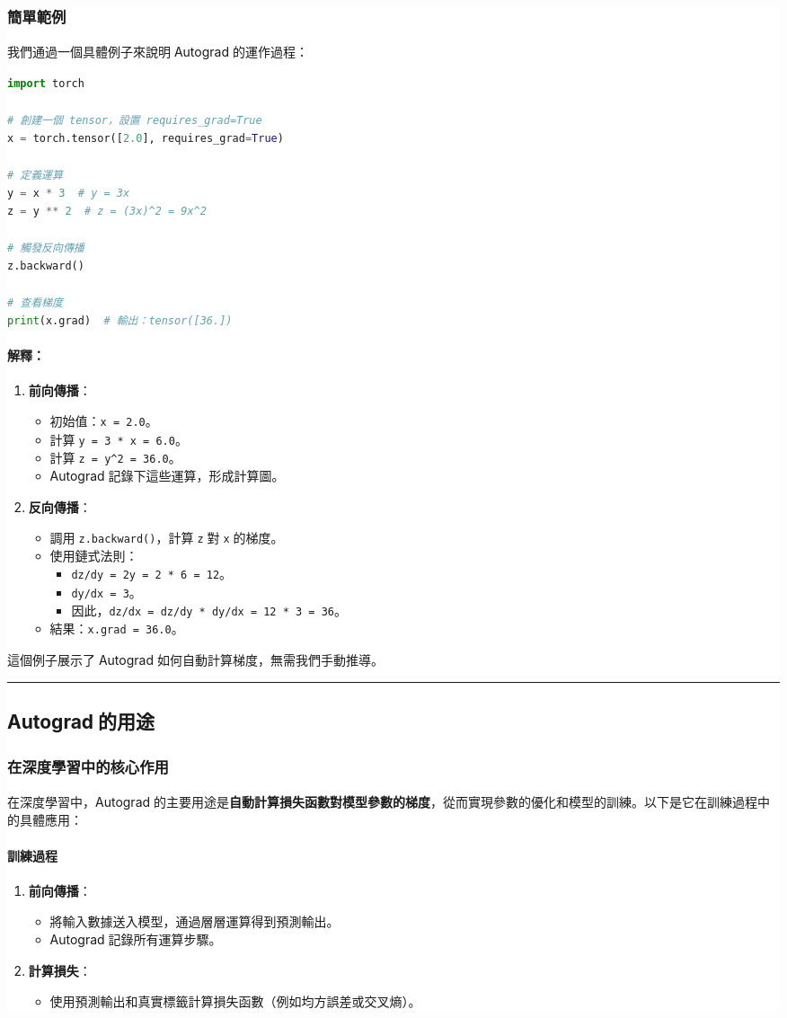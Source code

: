 ### 簡單範例
我們通過一個具體例子來說明 Autograd 的運作過程：

```python
import torch

# 創建一個 tensor，設置 requires_grad=True
x = torch.tensor([2.0], requires_grad=True)

# 定義運算
y = x * 3  # y = 3x
z = y ** 2  # z = (3x)^2 = 9x^2

# 觸發反向傳播
z.backward()

# 查看梯度
print(x.grad)  # 輸出：tensor([36.])
```

#### 解釋：
1. **前向傳播**：
   - 初始值：`x = 2.0`。
   - 計算 `y = 3 * x = 6.0`。
   - 計算 `z = y^2 = 36.0`。
   - Autograd 記錄下這些運算，形成計算圖。

2. **反向傳播**：
   - 調用 `z.backward()`，計算 `z` 對 `x` 的梯度。
   - 使用鏈式法則：
     - `dz/dy = 2y = 2 * 6 = 12`。
     - `dy/dx = 3`。
     - 因此，`dz/dx = dz/dy * dy/dx = 12 * 3 = 36`。
   - 結果：`x.grad = 36.0`。

這個例子展示了 Autograd 如何自動計算梯度，無需我們手動推導。

---

## Autograd 的用途

### 在深度學習中的核心作用
在深度學習中，Autograd 的主要用途是**自動計算損失函數對模型參數的梯度**，從而實現參數的優化和模型的訓練。以下是它在訓練過程中的具體應用：

#### 訓練過程
1. **前向傳播**：
   - 將輸入數據送入模型，通過層層運算得到預測輸出。
   - Autograd 記錄所有運算步驟。

2. **計算損失**：
   - 使用預測輸出和真實標籤計算損失函數（例如均方誤差或交叉熵）。
